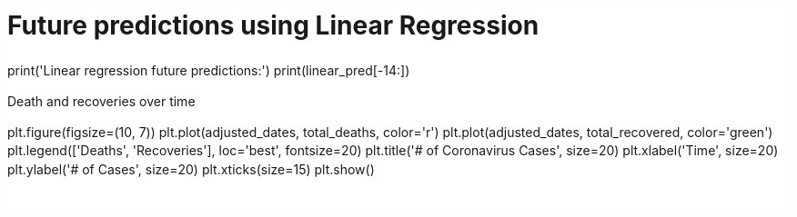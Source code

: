 

# Future predictions using Linear Regression 
print('Linear regression future predictions:')
print(linear_pred[-14:])





Death and recoveries over time






plt.figure(figsize=(10, 7))
plt.plot(adjusted_dates, total_deaths, color='r')
plt.plot(adjusted_dates, total_recovered, color='green')
plt.legend(['Deaths', 'Recoveries'], loc='best', fontsize=20)
plt.title('# of Coronavirus Cases', size=20)
plt.xlabel('Time', size=20)
plt.ylabel('# of Cases', size=20)
plt.xticks(size=15)
plt.show()





​
